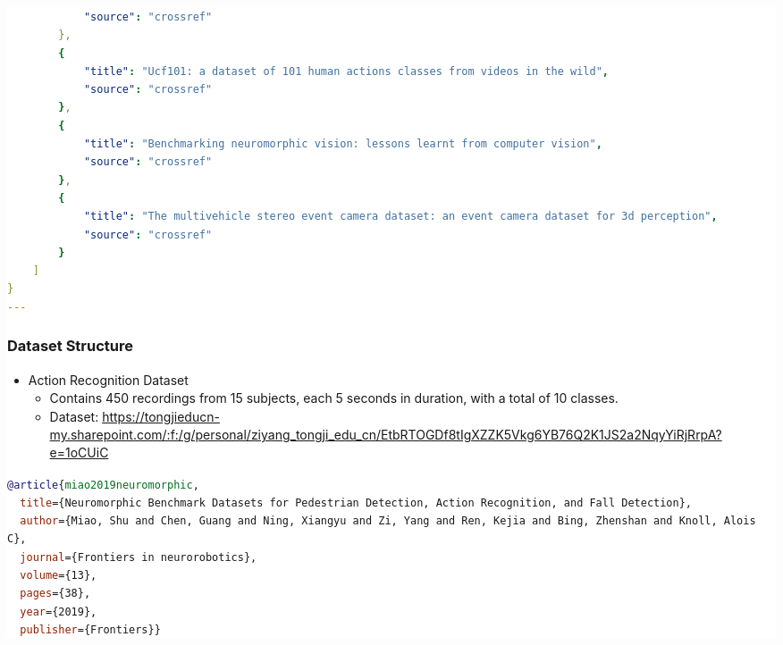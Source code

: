 ```yaml
            "source": "crossref"
        },
        {
            "title": "Ucf101: a dataset of 101 human actions classes from videos in the wild",
            "source": "crossref"
        },
        {
            "title": "Benchmarking neuromorphic vision: lessons learnt from computer vision",
            "source": "crossref"
        },
        {
            "title": "The multivehicle stereo event camera dataset: an event camera dataset for 3d perception",
            "source": "crossref"
        }
    ]
}
---
```


### Dataset Structure

- Action Recognition Dataset
  - Contains 450 recordings from 15 subjects, each 5 seconds in duration, with a total of 10 classes.
  - Dataset: https://tongjieducn-my.sharepoint.com/:f:/g/personal/ziyang_tongji_edu_cn/EtbRTOGDf8tIgXZZK5Vkg6YB76Q2K1JS2a2NqyYiRjRrpA?e=1oCUiC

```bibtex
@article{miao2019neuromorphic,
  title={Neuromorphic Benchmark Datasets for Pedestrian Detection, Action Recognition, and Fall Detection},
  author={Miao, Shu and Chen, Guang and Ning, Xiangyu and Zi, Yang and Ren, Kejia and Bing, Zhenshan and Knoll, Alois C},
  journal={Frontiers in neurorobotics},
  volume={13},
  pages={38},
  year={2019},
  publisher={Frontiers}}
```
